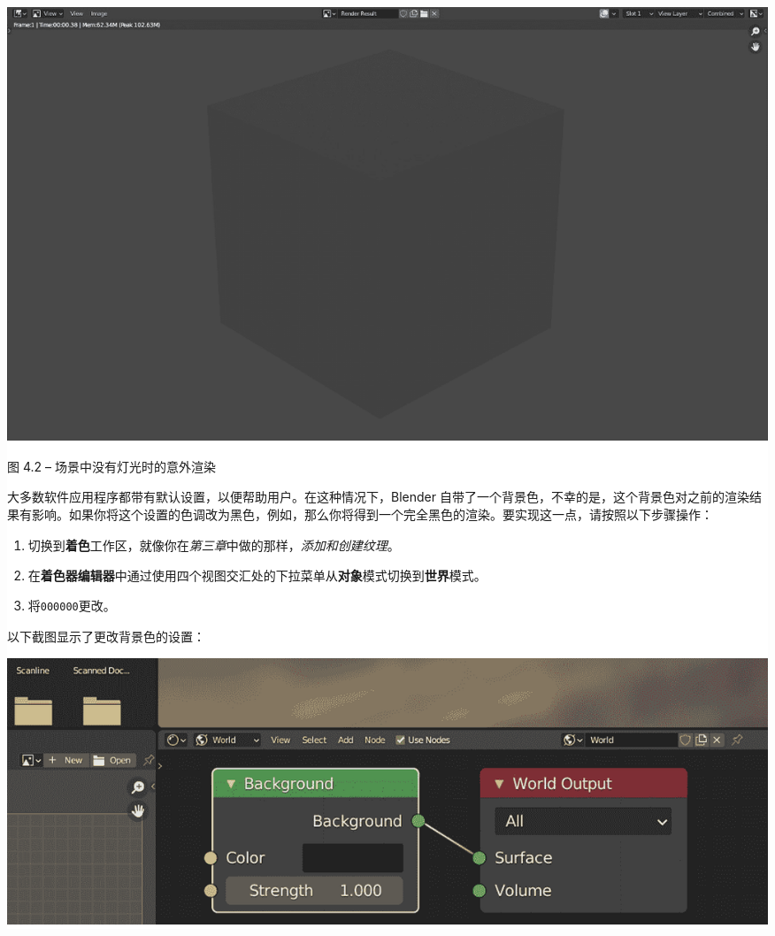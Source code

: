 ![图 4.2 – 场景中没有灯光时的意外渲染](img/Figure_4.02_B17473.jpg)

图 4.2 – 场景中没有灯光时的意外渲染

大多数软件应用程序都带有默认设置，以便帮助用户。在这种情况下，Blender 自带了一个背景色，不幸的是，这个背景色对之前的渲染结果有影响。如果你将这个设置的色调改为黑色，例如，那么你将得到一个完全黑色的渲染。要实现这一点，请按照以下步骤操作：

1.  切换到**着色**工作区，就像你在*第三章*中做的那样，*添加和创建纹理*。

1.  在**着色器编辑器**中通过使用四个视图交汇处的下拉菜单从**对象**模式切换到**世界**模式。

1.  将`000000`更改。

以下截图显示了更改背景色的设置：

![图 4.3 – 我们也可以使用着色器编辑器来更改场景的背景色](img/Figure_4.03_B17473.jpg)
